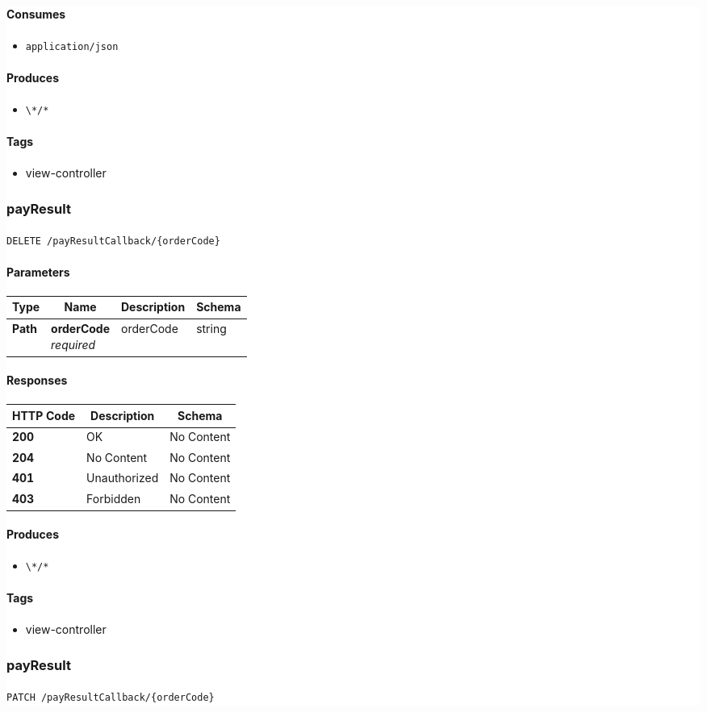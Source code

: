 
#### Consumes

* `application/json`


#### Produces

* `\*/*`


#### Tags

* view-controller


<a name="payresultusingdelete"></a>
### payResult
```
DELETE /payResultCallback/{orderCode}
```


#### Parameters

|Type|Name|Description|Schema|
|---|---|---|---|
|**Path**|**orderCode**  <br>*required*|orderCode|string|


#### Responses

|HTTP Code|Description|Schema|
|---|---|---|
|**200**|OK|No Content|
|**204**|No Content|No Content|
|**401**|Unauthorized|No Content|
|**403**|Forbidden|No Content|


#### Produces

* `\*/*`


#### Tags

* view-controller


<a name="payresultusingpatch"></a>
### payResult
```
PATCH /payResultCallback/{orderCode}
```
